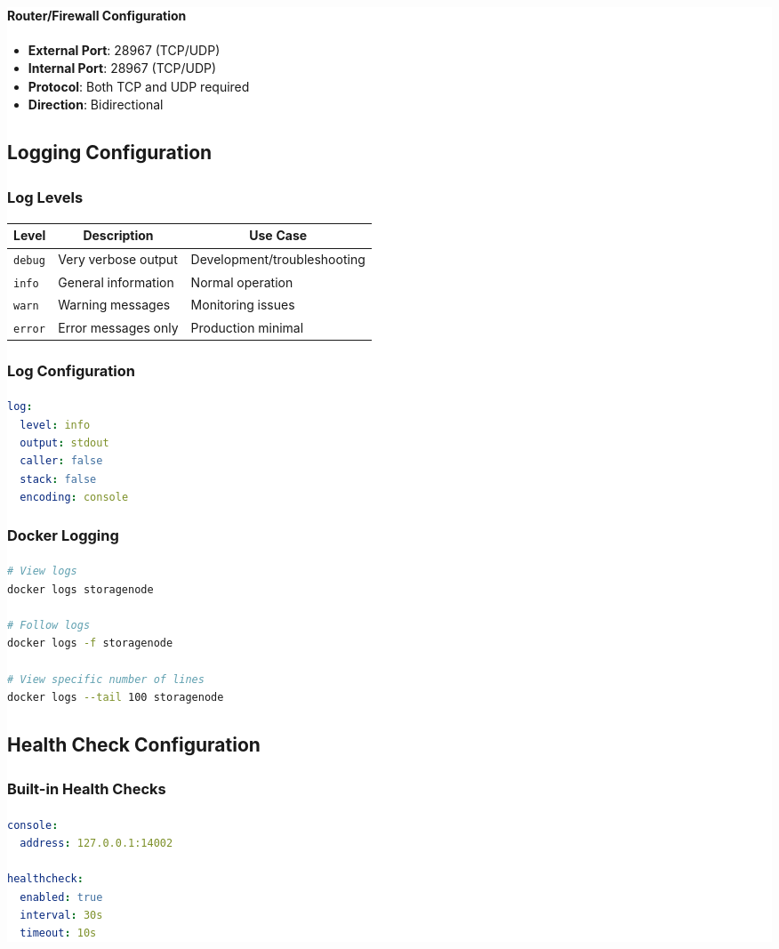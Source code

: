 #### Router/Firewall Configuration
- **External Port**: 28967 (TCP/UDP)
- **Internal Port**: 28967 (TCP/UDP)
- **Protocol**: Both TCP and UDP required
- **Direction**: Bidirectional

## Logging Configuration

### Log Levels

| Level | Description | Use Case |
|-------|-------------|----------|
| `debug` | Very verbose output | Development/troubleshooting |
| `info` | General information | Normal operation |
| `warn` | Warning messages | Monitoring issues |
| `error` | Error messages only | Production minimal |

### Log Configuration
```yaml
log:
  level: info
  output: stdout
  caller: false
  stack: false
  encoding: console
```

### Docker Logging
```bash
# View logs
docker logs storagenode

# Follow logs
docker logs -f storagenode

# View specific number of lines
docker logs --tail 100 storagenode
```

## Health Check Configuration

### Built-in Health Checks
```yaml
console:
  address: 127.0.0.1:14002
  
healthcheck:
  enabled: true
  interval: 30s
  timeout: 10s
```
